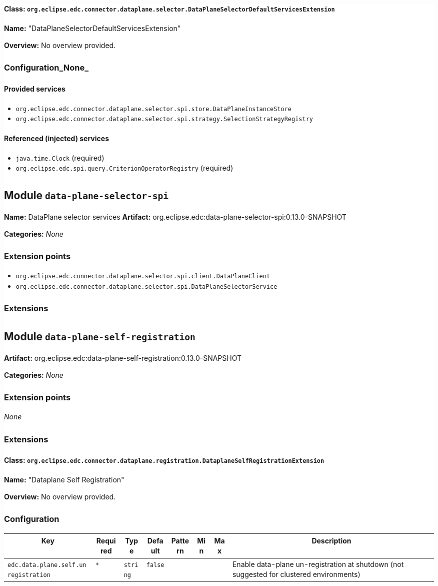 #### Class: `org.eclipse.edc.connector.dataplane.selector.DataPlaneSelectorDefaultServicesExtension`
**Name:** "DataPlaneSelectorDefaultServicesExtension"

**Overview:** No overview provided.


### Configuration_None_

#### Provided services
- `org.eclipse.edc.connector.dataplane.selector.spi.store.DataPlaneInstanceStore`
- `org.eclipse.edc.connector.dataplane.selector.spi.strategy.SelectionStrategyRegistry`

#### Referenced (injected) services
- `java.time.Clock` (required)
- `org.eclipse.edc.spi.query.CriterionOperatorRegistry` (required)

Module `data-plane-selector-spi`
--------------------------------
**Name:** DataPlane selector services
**Artifact:** org.eclipse.edc:data-plane-selector-spi:0.13.0-SNAPSHOT

**Categories:** _None_

### Extension points
  - `org.eclipse.edc.connector.dataplane.selector.spi.client.DataPlaneClient`
  - `org.eclipse.edc.connector.dataplane.selector.spi.DataPlaneSelectorService`

### Extensions
Module `data-plane-self-registration`
-------------------------------------
**Artifact:** org.eclipse.edc:data-plane-self-registration:0.13.0-SNAPSHOT

**Categories:** _None_

### Extension points
_None_

### Extensions
#### Class: `org.eclipse.edc.connector.dataplane.registration.DataplaneSelfRegistrationExtension`
**Name:** "Dataplane Self Registration"

**Overview:** No overview provided.


### Configuration

| Key                                  | Required | Type     | Default | Pattern | Min | Max | Description                                                                              |
| ------------------------------------ | -------- | -------- | ------- | ------- | --- | --- | ---------------------------------------------------------------------------------------- |
| `edc.data.plane.self.unregistration` | `*`      | `string` | `false` |         |     |     | Enable data-plane un-registration at shutdown (not suggested for clustered environments) |
